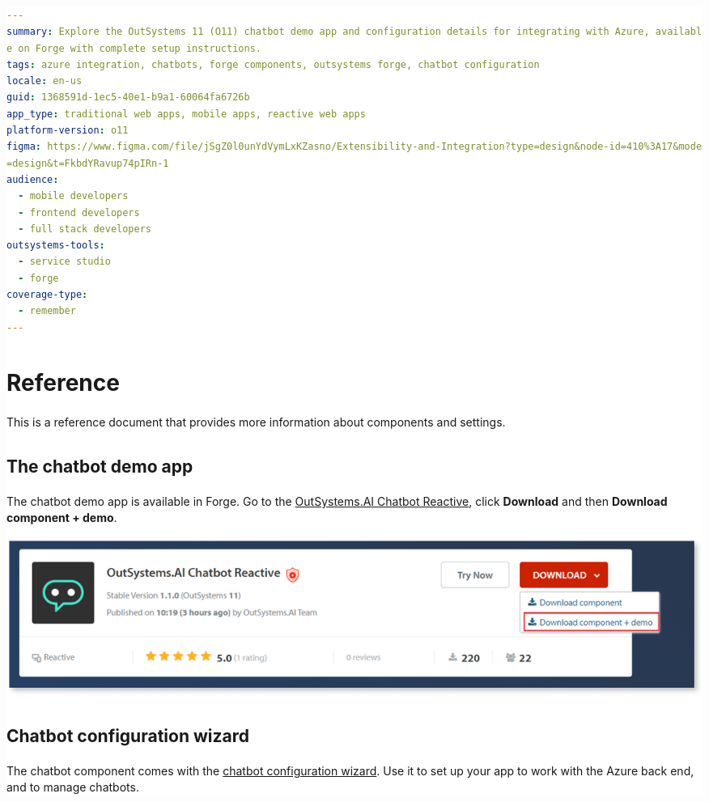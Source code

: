 ```yaml
---
summary: Explore the OutSystems 11 (O11) chatbot demo app and configuration details for integrating with Azure, available on Forge with complete setup instructions.
tags: azure integration, chatbots, forge components, outsystems forge, chatbot configuration
locale: en-us
guid: 1368591d-1ec5-40e1-b9a1-60064fa6726b
app_type: traditional web apps, mobile apps, reactive web apps
platform-version: o11
figma: https://www.figma.com/file/jSgZ0l0unYdVymLxKZasno/Extensibility-and-Integration?type=design&node-id=410%3A17&mode=design&t=FkbdYRavup74pIRn-1
audience:
  - mobile developers
  - frontend developers
  - full stack developers
outsystems-tools:
  - service studio
  - forge
coverage-type:
  - remember
---
```


# Reference

This is a reference document that provides more information about components and settings.

## The chatbot demo app

The chatbot demo app is available in Forge. Go to the [OutSystems.AI Chatbot Reactive](https://www.outsystems.com/forge/component-overview/7315/outsystems-ai-chatbot-reactive), click **Download** and then **Download component + demo**.

![Screenshot of the OutSystems.AI Chatbot Reactive component download page on Forge](images/chatbot-demo-download-forge.png "Chatbot Demo App Download")

## Chatbot configuration wizard

The chatbot component comes with the [chatbot configuration wizard](configuration-wizard.md). Use it to set up your app to work with the Azure back end, and to manage chatbots.
